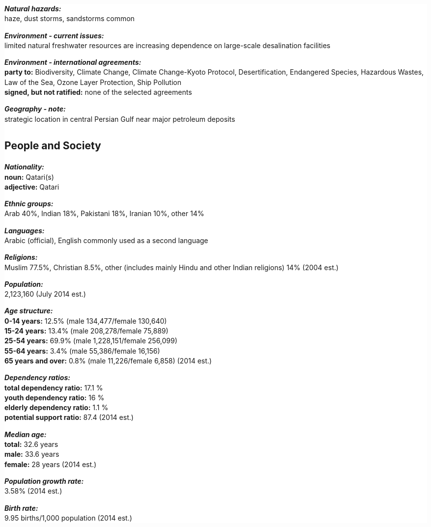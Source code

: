 **_Natural hazards:_**   
haze, dust storms, sandstorms common

**_Environment - current issues:_**   
limited natural freshwater resources are increasing dependence on large-scale desalination facilities

**_Environment - international agreements:_**   
**party to:** Biodiversity, Climate Change, Climate Change-Kyoto Protocol, Desertification, Endangered Species, Hazardous Wastes, Law of the Sea, Ozone Layer Protection, Ship Pollution   
**signed, but not ratified:** none of the selected agreements

**_Geography - note:_**   
strategic location in central Persian Gulf near major petroleum deposits


## People and Society

**_Nationality:_**   
**noun:** Qatari(s)   
**adjective:** Qatari

**_Ethnic groups:_**   
Arab 40%, Indian 18%, Pakistani 18%, Iranian 10%, other 14%

**_Languages:_**   
Arabic (official), English commonly used as a second language

**_Religions:_**   
Muslim 77.5%, Christian 8.5%, other (includes mainly Hindu and other Indian religions) 14% (2004 est.)

**_Population:_**   
2,123,160 (July 2014 est.)

**_Age structure:_**   
**0-14 years:** 12.5% (male 134,477/female 130,640)   
**15-24 years:** 13.4% (male 208,278/female 75,889)   
**25-54 years:** 69.9% (male 1,228,151/female 256,099)   
**55-64 years:** 3.4% (male 55,386/female 16,156)   
**65 years and over:** 0.8% (male 11,226/female 6,858) (2014 est.)

**_Dependency ratios:_**   
**total dependency ratio:** 17.1 %   
**youth dependency ratio:** 16 %   
**elderly dependency ratio:** 1.1 %   
**potential support ratio:** 87.4 (2014 est.)

**_Median age:_**   
**total:** 32.6 years   
**male:** 33.6 years   
**female:** 28 years (2014 est.)

**_Population growth rate:_**   
3.58% (2014 est.)

**_Birth rate:_**   
9.95 births/1,000 population (2014 est.)
